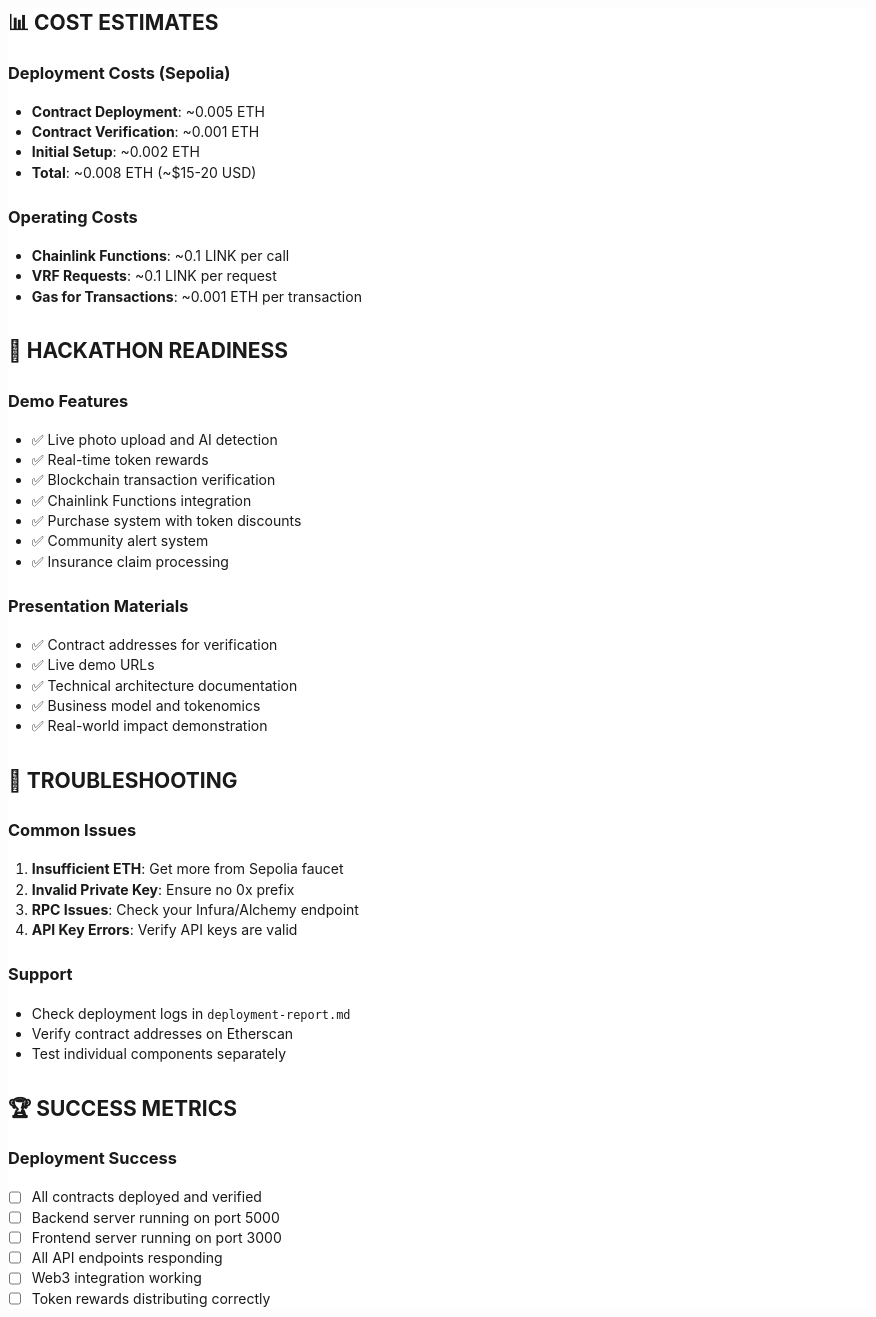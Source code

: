 ## 📊 **COST ESTIMATES**

### **Deployment Costs (Sepolia)**
- **Contract Deployment**: ~0.005 ETH
- **Contract Verification**: ~0.001 ETH
- **Initial Setup**: ~0.002 ETH
- **Total**: ~0.008 ETH (~$15-20 USD)

### **Operating Costs**
- **Chainlink Functions**: ~0.1 LINK per call
- **VRF Requests**: ~0.1 LINK per request
- **Gas for Transactions**: ~0.001 ETH per transaction

## 🎯 **HACKATHON READINESS**

### **Demo Features**
- ✅ Live photo upload and AI detection
- ✅ Real-time token rewards
- ✅ Blockchain transaction verification
- ✅ Chainlink Functions integration
- ✅ Purchase system with token discounts
- ✅ Community alert system
- ✅ Insurance claim processing

### **Presentation Materials**
- ✅ Contract addresses for verification
- ✅ Live demo URLs
- ✅ Technical architecture documentation
- ✅ Business model and tokenomics
- ✅ Real-world impact demonstration

## 🚨 **TROUBLESHOOTING**

### **Common Issues**
1. **Insufficient ETH**: Get more from Sepolia faucet
2. **Invalid Private Key**: Ensure no 0x prefix
3. **RPC Issues**: Check your Infura/Alchemy endpoint
4. **API Key Errors**: Verify API keys are valid

### **Support**
- Check deployment logs in `deployment-report.md`
- Verify contract addresses on Etherscan
- Test individual components separately

## 🏆 **SUCCESS METRICS**

### **Deployment Success**
- [ ] All contracts deployed and verified
- [ ] Backend server running on port 5000
- [ ] Frontend server running on port 3000
- [ ] All API endpoints responding
- [ ] Web3 integration working
- [ ] Token rewards distributing correctly
